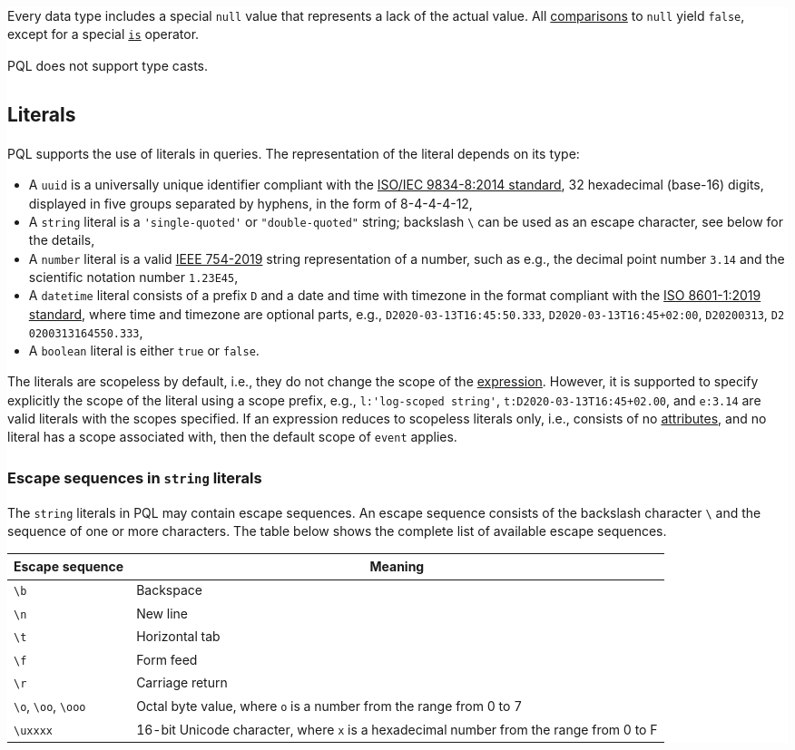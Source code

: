Every data type includes a special `null` value that represents a lack of the actual value.
All [comparisons](#comparison-operators) to `null` yield `false`, except for a special [`is`](#comparison-operators)
operator.

PQL does not support type casts.

## Literals

PQL supports the use of literals in queries. The representation of the literal depends on its type:

* A `uuid` is a universally unique identifier compliant with
  the [ISO/IEC 9834-8:2014 standard](https://www.iso.org/standard/62795.html), 32 hexadecimal (base-16) digits,
  displayed in five groups separated by hyphens, in the form of 8-4-4-4-12,
* A `string` literal is a `'single-quoted'` or `"double-quoted"` string; backslash ``\`` can be used as an escape
  character, see below for the details,
* A `number` literal is a valid [IEEE 754-2019](https://doi.org/10.1109%2FIEEESTD.2019.8766229) string representation of
  a number, such as e.g., the decimal point number `3.14` and the scientific notation number `1.23E45`,
* A `datetime` literal consists of a prefix `D` and a date and time with timezone in the format compliant with
  the [ISO 8601-1:2019 standard](https://www.iso.org/iso-8601-date-and-time-format.html), where time and timezone are
  optional parts, e.g., `D2020-03-13T16:45:50.333`, `D2020-03-13T16:45+02:00`, `D20200313`, `D20200313164550.333`,
* A `boolean` literal is either `true` or `false`.

The literals are scopeless by default, i.e., they do not change the scope of the [expression](#expressions). However, it
is supported to specify explicitly the scope of the literal using a scope prefix, e.g., `l:'log-scoped string'`,
`t:D2020-03-13T16:45+02.00`, and `e:3.14` are valid literals with the scopes specified. If an expression reduces to
scopeless literals only, i.e., consists of no [attributes](#attributes), and no literal has a scope associated with,
then the default scope of `event` applies.

### Escape sequences in `string` literals

The `string` literals in PQL may contain escape sequences. An escape sequence consists of the backslash character ``\``
and the sequence of one or more characters. The table below shows the complete list of available escape sequences.

| Escape sequence     | Meaning                                                                                |
|---------------------|----------------------------------------------------------------------------------------|
| `\b`                | Backspace                                                                              |
| `\n`                | New line                                                                               |
| `\t`                | Horizontal tab                                                                         |
| `\f`                | Form feed                                                                              |
| `\r`                | Carriage return                                                                        |
| `\o`, `\oo`, `\ooo` | Octal byte value, where `o` is a number from the range from 0 to 7                     |
| `\uxxxx`            | 16-bit Unicode character, where `x` is a hexadecimal number from the range from 0 to F |
